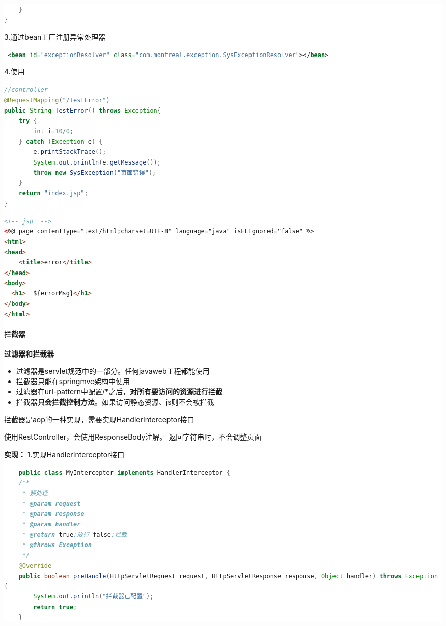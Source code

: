 ```java
    }
}
```
3.通过bean工厂注册异常处理器
```xml
 <bean id="exceptionResolver" class="com.montreal.exception.SysExceptionResolver"></bean>
```
4.使用
```java
//controller
@RequestMapping("/testError")
public String TestError() throws Exception{
    try {
        int i=10/0;
    } catch (Exception e) {
        e.printStackTrace();
        System.out.println(e.getMessage());
        throw new SysException("页面错误");
    }
    return "index.jsp";
}
```
``` html
<!-- jsp  -->
<%@ page contentType="text/html;charset=UTF-8" language="java" isELIgnored="false" %>
<html>
<head>
    <title>error</title>
</head>
<body>
  <h1>  ${errorMsg}</h1>
</body>
</html>
```
#### 拦截器
**过滤器和拦截器**
- 过滤器是servlet规范中的一部分。任何javaweb工程都能使用
- 拦截器只能在springmvc架构中使用
- 过滤器在url-pattern中配置/*之后，**对所有要访问的资源进行拦截**
- 拦截器**只会拦截控制方法**。如果访问静态资源、js则不会被拦截

拦截器是aop的一种实现，需要实现HandlerInterceptor接口


使用RestController，会使用ResponseBody注解。
返回字符串时，不会调整页面

**实现：**
1.实现HandlerInterceptor接口
```java
    public class MyIntercepter implements HandlerInterceptor {
    /**
     * 预处理
     * @param request
     * @param response
     * @param handler
     * @return true:放行 false:拦截
     * @throws Exception
     */
    @Override
    public boolean preHandle(HttpServletRequest request, HttpServletResponse response, Object handler) throws Exception {
        System.out.println("拦截器已配置");
        return true;
    }

```
